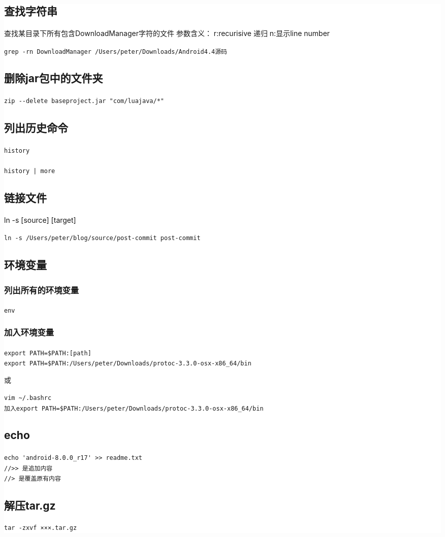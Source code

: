 ## 查找字符串
查找某目录下所有包含DownloadManager字符的文件
参数含义：
r:recurisive  递归
n:显示line number
```
grep -rn DownloadManager /Users/peter/Downloads/Android4.4源码
```
## 删除jar包中的文件夹
```
zip --delete baseproject.jar "com/luajava/*"  
```
## 列出历史命令
```
history

history | more
```
## 链接文件
ln -s [source] [target]
```
ln -s /Users/peter/blog/source/post-commit post-commit
```

## 环境变量
### 列出所有的环境变量
```
env
```
### 加入环境变量
```
export PATH=$PATH:[path]
export PATH=$PATH:/Users/peter/Downloads/protoc-3.3.0-osx-x86_64/bin
```
或
```
vim ~/.bashrc
加入export PATH=$PATH:/Users/peter/Downloads/protoc-3.3.0-osx-x86_64/bin
```

## echo
```
echo 'android-8.0.0_r17' >> readme.txt
//>> 是追加内容
//> 是覆盖原有内容
```

## 解压tar.gz
```
tar -zxvf ×××.tar.gz
```
